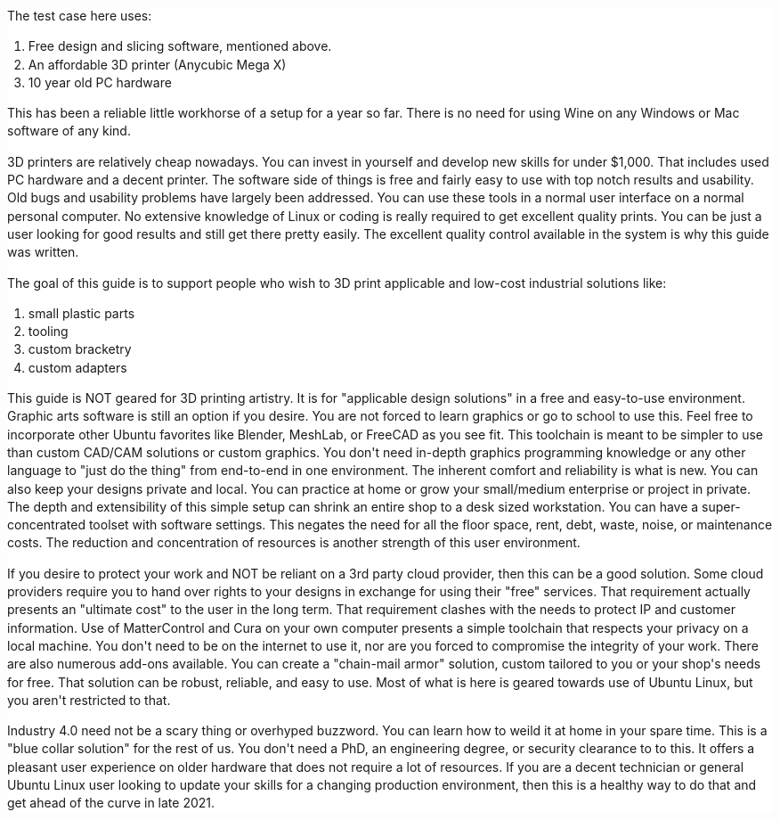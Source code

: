 The test case here uses:

1. Free design and slicing software, mentioned above. 
2. An affordable 3D printer (Anycubic Mega X)
3. 10 year old PC hardware

This has been a reliable little workhorse of a setup for a year so far. There is no need for using Wine on any Windows or Mac software of any kind. 

3D printers are relatively cheap nowadays. You can invest in yourself and develop new skills for under $1,000. That includes used PC hardware and a decent printer. The software side of things is free and fairly easy to use with top notch results and usability. Old bugs and usability problems have largely been addressed. You can use these tools in a normal user interface on a normal personal computer. No extensive knowledge of Linux or coding is really required to get excellent quality prints. You can be just a user looking for good results and still get there pretty easily. The excellent quality control available in the system is why this guide was written.

The goal of this guide is to support people who wish to 3D print applicable and low-cost industrial solutions like:

1. small plastic parts
2. tooling
3. custom bracketry
4. custom adapters

This guide is NOT geared for 3D printing artistry. It is for "applicable design solutions" in a free and easy-to-use environment. Graphic arts software is still an option if you desire. You are not forced to learn graphics or go to school to use this. Feel free to incorporate other Ubuntu favorites like Blender, MeshLab, or FreeCAD as you see fit. This toolchain is meant to be simpler to use than custom CAD/CAM solutions or custom graphics. You don't need in-depth graphics programming knowledge or any other language to "just do the thing" from end-to-end in one environment. The inherent comfort and reliability is what is new. You can also keep your designs private and local. You can practice at home or grow your small/medium enterprise or project in private. The depth and extensibility of this simple setup can shrink an entire shop to a desk sized workstation. You can have a super-concentrated toolset with software settings. This negates the need for all the floor space, rent, debt, waste, noise, or maintenance costs. The reduction and concentration of resources is another strength of this user environment. 

If you desire to protect your work and NOT be reliant on a 3rd party cloud provider, then this can be a good solution. Some cloud providers require you to hand over rights to your designs in exchange for using their "free" services. That requirement actually presents an "ultimate cost" to the user in the long term. That requirement clashes with the needs to protect IP and customer information. Use of MatterControl and Cura on your own computer presents a simple toolchain that respects your privacy on a local machine. You don't need to be on the internet to use it, nor are you forced to compromise the integrity of your work. There are also numerous add-ons available. You can create a "chain-mail armor" solution, custom tailored to you or your shop's needs for free. That solution can be robust, reliable, and easy to use. Most of what is here is geared towards use of Ubuntu Linux, but you aren't restricted to that. 

Industry 4.0 need not be a scary thing or overhyped buzzword. You can learn how to weild it at home in your spare time. This is a "blue collar solution" for the rest of us. You don't need a PhD, an engineering degree, or security clearance to to this. It offers a pleasant user experience on older hardware that does not require a lot of resources. If you are a decent technician or general Ubuntu Linux user looking to update your skills for a changing production environment, then this is a healthy way to do that and get ahead of the curve in late 2021. 
